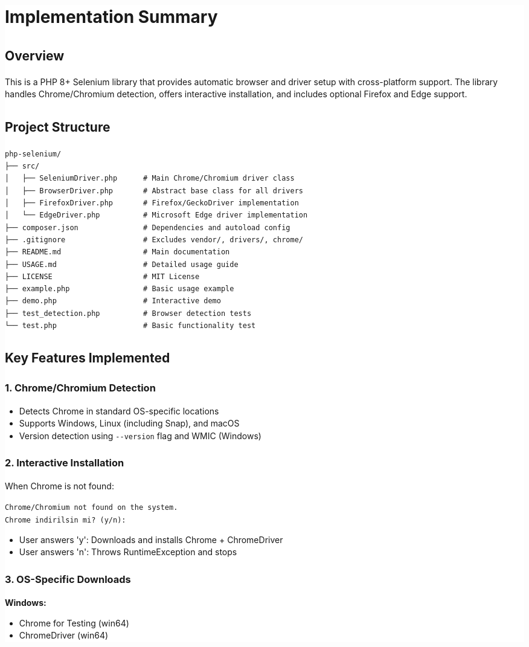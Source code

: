 # Implementation Summary

## Overview

This is a PHP 8+ Selenium library that provides automatic browser and driver setup with cross-platform support. The library handles Chrome/Chromium detection, offers interactive installation, and includes optional Firefox and Edge support.

## Project Structure

```
php-selenium/
├── src/
│   ├── SeleniumDriver.php      # Main Chrome/Chromium driver class
│   ├── BrowserDriver.php       # Abstract base class for all drivers
│   ├── FirefoxDriver.php       # Firefox/GeckoDriver implementation
│   └── EdgeDriver.php          # Microsoft Edge driver implementation
├── composer.json               # Dependencies and autoload config
├── .gitignore                  # Excludes vendor/, drivers/, chrome/
├── README.md                   # Main documentation
├── USAGE.md                    # Detailed usage guide
├── LICENSE                     # MIT License
├── example.php                 # Basic usage example
├── demo.php                    # Interactive demo
├── test_detection.php          # Browser detection tests
└── test.php                    # Basic functionality test
```

## Key Features Implemented

### 1. Chrome/Chromium Detection
- Detects Chrome in standard OS-specific locations
- Supports Windows, Linux (including Snap), and macOS
- Version detection using `--version` flag and WMIC (Windows)

### 2. Interactive Installation
When Chrome is not found:
```
Chrome/Chromium not found on the system.
Chrome indirilsin mi? (y/n):
```
- User answers 'y': Downloads and installs Chrome + ChromeDriver
- User answers 'n': Throws RuntimeException and stops

### 3. OS-Specific Downloads
**Windows:**
- Chrome for Testing (win64)
- ChromeDriver (win64)

